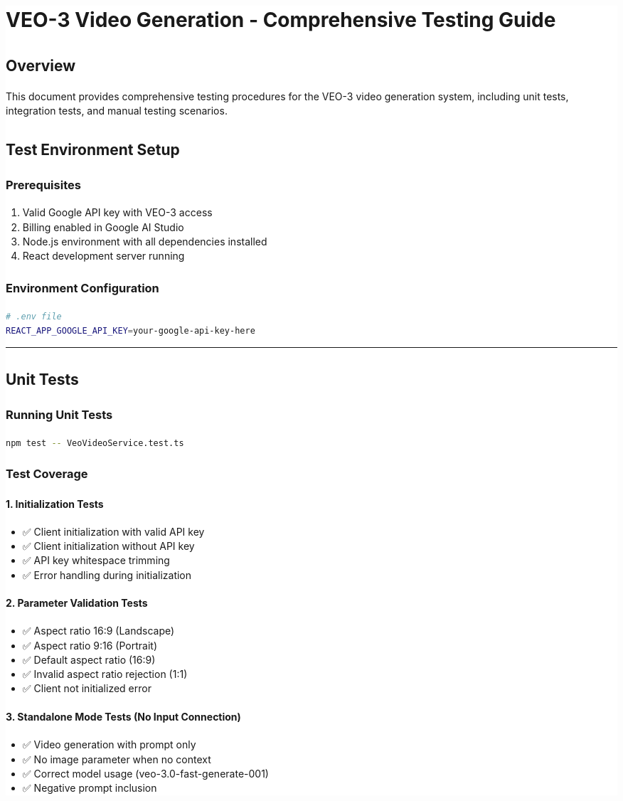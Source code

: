 # VEO-3 Video Generation - Comprehensive Testing Guide

## Overview
This document provides comprehensive testing procedures for the VEO-3 video generation system, including unit tests, integration tests, and manual testing scenarios.

## Test Environment Setup

### Prerequisites
1. Valid Google API key with VEO-3 access
2. Billing enabled in Google AI Studio
3. Node.js environment with all dependencies installed
4. React development server running

### Environment Configuration
```bash
# .env file
REACT_APP_GOOGLE_API_KEY=your-google-api-key-here
```

---

## Unit Tests

### Running Unit Tests
```bash
npm test -- VeoVideoService.test.ts
```

### Test Coverage

#### 1. Initialization Tests
- ✅ Client initialization with valid API key
- ✅ Client initialization without API key
- ✅ API key whitespace trimming
- ✅ Error handling during initialization

#### 2. Parameter Validation Tests
- ✅ Aspect ratio 16:9 (Landscape)
- ✅ Aspect ratio 9:16 (Portrait)
- ✅ Default aspect ratio (16:9)
- ✅ Invalid aspect ratio rejection (1:1)
- ✅ Client not initialized error

#### 3. Standalone Mode Tests (No Input Connection)
- ✅ Video generation with prompt only
- ✅ No image parameter when no context
- ✅ Correct model usage (veo-3.0-fast-generate-001)
- ✅ Negative prompt inclusion
